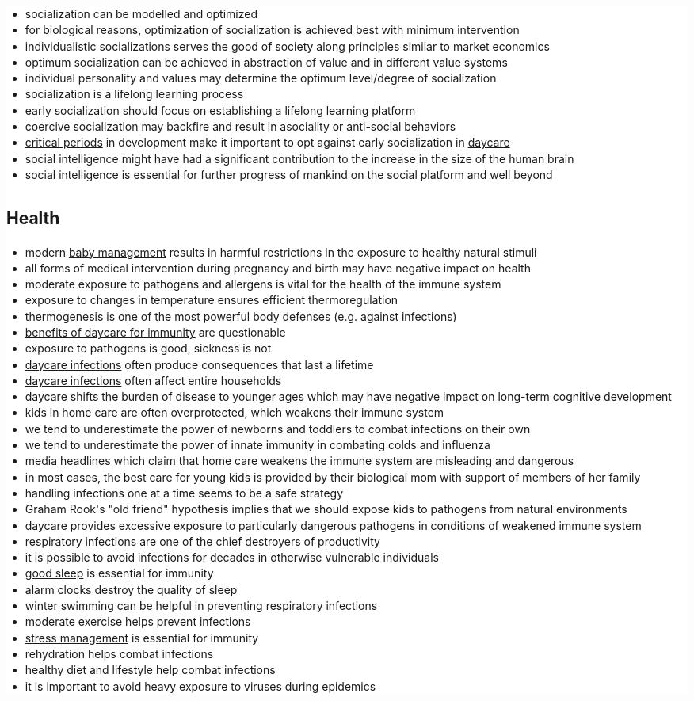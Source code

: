 - socialization can be modelled and optimized
- for biological reasons, optimization of socialization is achieved best with minimum intervention
- individualistic socializations serves the good of society along principles similar to market economics
- optimum socialization can be achieved in abstraction of value and in different value systems
- individual personality and values may determine the optimum level/degree of socialization
- socialization is a lifelong learning process
- early socialization should focus on establishing a lifelong learning platform
- coercive socialization may backfire and result in asociality or anti-social behaviors
- [critical periods](https://supermemo.guru/wiki/Critical_period) in development make it important to opt against early socialization in [daycare](https://supermemo.guru/wiki/Daycare_misery)
- social intelligence might have had a significant contribution to the increase in the size of the human brain
- social intelligence is essential for further progress of mankind on the social platform and well beyond

## Health

- modern [baby management](https://supermemo.guru/wiki/Baby_management) results in harmful restrictions in the exposure to healthy natural stimuli
- all forms of medical intervention during pregnancy and birth may have negative impact on health
- moderate exposure to pathogens and allergens is vital for the health of the immune system
- exposure to changes in temperature ensures efficient thermoregulation
- thermogenesis is one of the most powerful body defenses (e.g. against infections)
- [benefits of daycare for immunity](https://supermemo.guru/wiki/Daycare_infections) are questionable
- exposure to pathogens is good, sickness is not
- [daycare infections](https://supermemo.guru/wiki/Daycare_infections) often produce consequences that last a lifetime
- [daycare infections](https://supermemo.guru/wiki/Daycare_infections) often affect entire households
- daycare shifts the burden of disease to younger ages which may have negative impact on long-term cognitive development
- kids in home care are often overprotected, which weakens their immune system
- we tend to underestimate the power of newborns and toddlers to combat infections on their own
- we tend to underestimate the power of innate immunity in combating colds and influenza
- media headlines which claim that home care weakens the immune system are misleading and dangerous
- in most cases, the best care for young kids is provided by their biological mom with support of members of her family
- handling infections one at a time seems to be a safe strategy
- Graham Rook's "old friend" hypothesis implies that we should expose kids to pathogens from natural environments
- daycare provides excessive exposure to particularly dangerous pathogens in conditions of weakened immune system
- respiratory infections are one of the chief destroyers of productivity
- it is possible to avoid infections for decades in otherwise vulnerable individuals
- [good sleep](http://super-memory.com/articles/sleep.htm) is essential for immunity
- alarm clocks destroy the quality of sleep
- winter swimming can be helpful in preventing respiratory infections
- moderate exercise helps prevent infections
- [stress management](https://supermemo.guru/wiki/Stress_resilience) is essential for immunity
- rehydration helps combat infections
- healthy diet and lifestyle help combat infections
- it is important to avoid heavy exposure to viruses during epidemics
